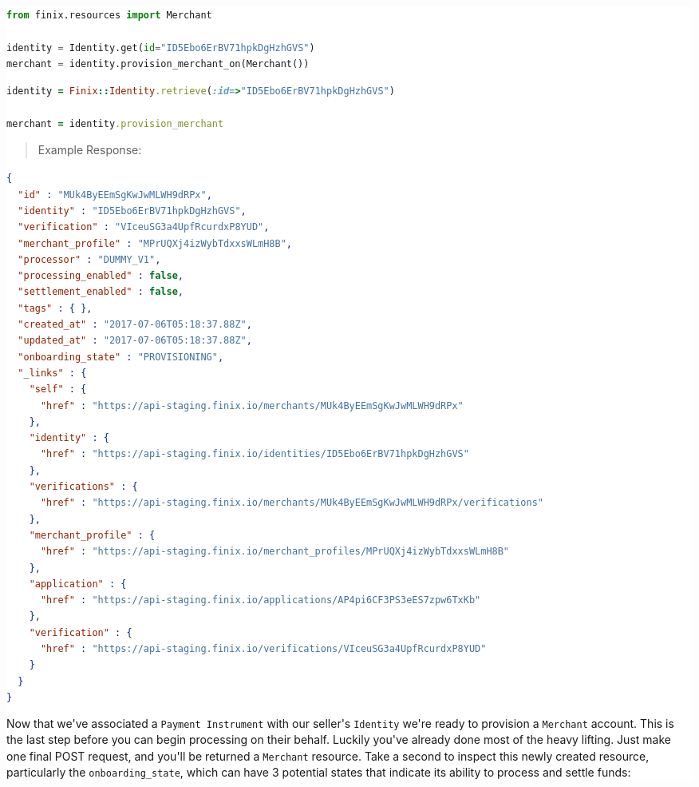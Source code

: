 ```python
from finix.resources import Merchant

identity = Identity.get(id="ID5Ebo6ErBV71hpkDgHzhGVS")
merchant = identity.provision_merchant_on(Merchant())
```
```ruby
identity = Finix::Identity.retrieve(:id=>"ID5Ebo6ErBV71hpkDgHzhGVS")

merchant = identity.provision_merchant
```
> Example Response:

```json
{
  "id" : "MUk4ByEEmSgKwJwMLWH9dRPx",
  "identity" : "ID5Ebo6ErBV71hpkDgHzhGVS",
  "verification" : "VIceuSG3a4UpfRcurdxP8YUD",
  "merchant_profile" : "MPrUQXj4izWybTdxxsWLmH8B",
  "processor" : "DUMMY_V1",
  "processing_enabled" : false,
  "settlement_enabled" : false,
  "tags" : { },
  "created_at" : "2017-07-06T05:18:37.88Z",
  "updated_at" : "2017-07-06T05:18:37.88Z",
  "onboarding_state" : "PROVISIONING",
  "_links" : {
    "self" : {
      "href" : "https://api-staging.finix.io/merchants/MUk4ByEEmSgKwJwMLWH9dRPx"
    },
    "identity" : {
      "href" : "https://api-staging.finix.io/identities/ID5Ebo6ErBV71hpkDgHzhGVS"
    },
    "verifications" : {
      "href" : "https://api-staging.finix.io/merchants/MUk4ByEEmSgKwJwMLWH9dRPx/verifications"
    },
    "merchant_profile" : {
      "href" : "https://api-staging.finix.io/merchant_profiles/MPrUQXj4izWybTdxxsWLmH8B"
    },
    "application" : {
      "href" : "https://api-staging.finix.io/applications/AP4pi6CF3PS3eES7zpw6TxKb"
    },
    "verification" : {
      "href" : "https://api-staging.finix.io/verifications/VIceuSG3a4UpfRcurdxP8YUD"
    }
  }
}
```

Now that we've associated a `Payment Instrument` with our seller's `Identity`
we're ready to provision a `Merchant` account. This is the last step before you
can begin processing on their behalf. Luckily you've already done most of the
heavy lifting. Just make one final POST request, and you'll be returned a
`Merchant` resource. Take a second to inspect this newly created resource,
particularly the `onboarding_state`, which can have 3 potential states that
indicate its ability to process and settle funds:
